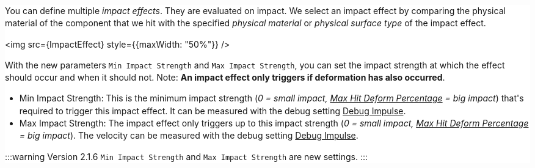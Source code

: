 You can define multiple *impact effects*. They are evaluated on impact. We select an impact effect by comparing the physical material of the component that we hit with the specified *physical material* or *physical surface type* of the impact effect.

<img src={ImpactEffect} style={{maxWidth: "50%"}} />

With the new parameters ``Min Impact Strength`` and ``Max Impact Strength``, you can set the impact strength at which the effect should occur and when it should not. Note: **An impact effect only triggers if deformation has also occurred**.
- Min Impact Strength: This is the minimum impact strength (_0 = small impact, [Max Hit Deform Percentage](#max-hit-deform-percentage) = big impact_) that's required to trigger this impact effect. It can be measured with the debug setting [Debug Impulse](#debug).
- Max Impact Strength: The impact effect only triggers up to this impact strength (_0 = small impact, [Max Hit Deform Percentage](#max-hit-deform-percentage) = big impact_). The velocity can be measured with the debug setting [Debug Impulse](#debug).

:::warning Version 2.1.6
``Min Impact Strength`` and ``Max Impact Strength`` are new settings.
:::
